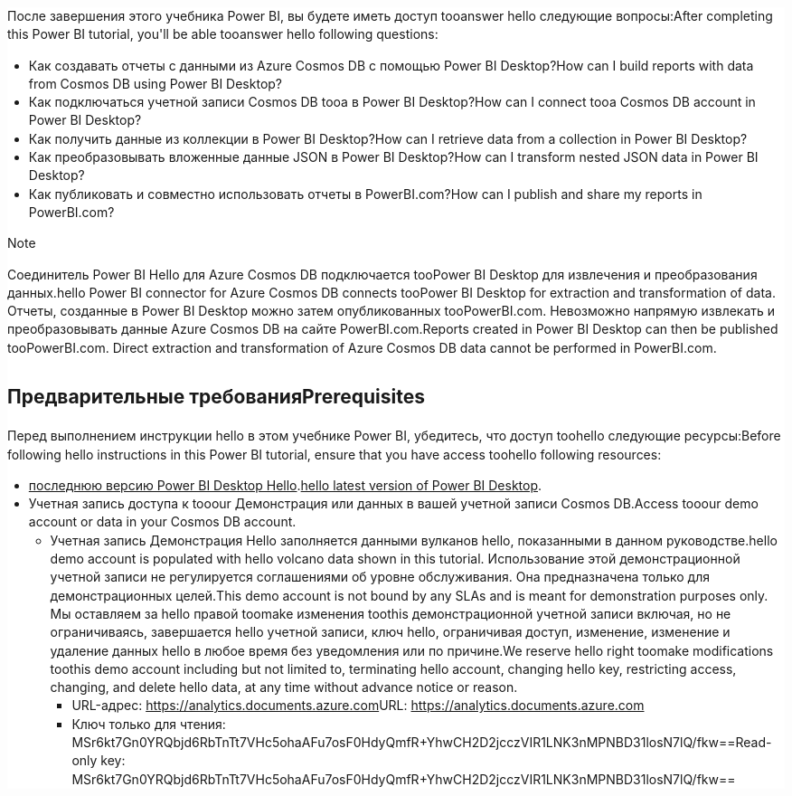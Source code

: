 <span data-ttu-id="3add0-109">После завершения этого учебника Power BI, вы будете иметь доступ tooanswer hello следующие вопросы:</span><span class="sxs-lookup"><span data-stu-id="3add0-109">After completing this Power BI tutorial, you'll be able tooanswer hello following questions:</span></span>  

* <span data-ttu-id="3add0-110">Как создавать отчеты с данными из Azure Cosmos DB с помощью Power BI Desktop?</span><span class="sxs-lookup"><span data-stu-id="3add0-110">How can I build reports with data from Cosmos DB using Power BI Desktop?</span></span>
* <span data-ttu-id="3add0-111">Как подключаться учетной записи Cosmos DB tooa в Power BI Desktop?</span><span class="sxs-lookup"><span data-stu-id="3add0-111">How can I connect tooa Cosmos DB account in Power BI Desktop?</span></span>
* <span data-ttu-id="3add0-112">Как получить данные из коллекции в Power BI Desktop?</span><span class="sxs-lookup"><span data-stu-id="3add0-112">How can I retrieve data from a collection in Power BI Desktop?</span></span>
* <span data-ttu-id="3add0-113">Как преобразовывать вложенные данные JSON в Power BI Desktop?</span><span class="sxs-lookup"><span data-stu-id="3add0-113">How can I transform nested JSON data in Power BI Desktop?</span></span>
* <span data-ttu-id="3add0-114">Как публиковать и совместно использовать отчеты в PowerBI.com?</span><span class="sxs-lookup"><span data-stu-id="3add0-114">How can I publish and share my reports in PowerBI.com?</span></span>

> [!NOTE]
> <span data-ttu-id="3add0-115">Соединитель Power BI Hello для Azure Cosmos DB подключается tooPower BI Desktop для извлечения и преобразования данных.</span><span class="sxs-lookup"><span data-stu-id="3add0-115">hello Power BI connector for Azure Cosmos DB connects tooPower BI Desktop for extraction and transformation of data.</span></span> <span data-ttu-id="3add0-116">Отчеты, созданные в Power BI Desktop можно затем опубликованных tooPowerBI.com. Невозможно напрямую извлекать и преобразовывать данные Azure Cosmos DB на сайте PowerBI.com.</span><span class="sxs-lookup"><span data-stu-id="3add0-116">Reports created in Power BI Desktop can then be published tooPowerBI.com. Direct extraction and transformation of Azure Cosmos DB data cannot be performed in PowerBI.com.</span></span> 

## <a name="prerequisites"></a><span data-ttu-id="3add0-117">Предварительные требования</span><span class="sxs-lookup"><span data-stu-id="3add0-117">Prerequisites</span></span>
<span data-ttu-id="3add0-118">Перед выполнением инструкции hello в этом учебнике Power BI, убедитесь, что доступ toohello следующие ресурсы:</span><span class="sxs-lookup"><span data-stu-id="3add0-118">Before following hello instructions in this Power BI tutorial, ensure that you have access toohello following resources:</span></span>

* <span data-ttu-id="3add0-119">[последнюю версию Power BI Desktop Hello](https://powerbi.microsoft.com/desktop).</span><span class="sxs-lookup"><span data-stu-id="3add0-119">[hello latest version of Power BI Desktop](https://powerbi.microsoft.com/desktop).</span></span>
* <span data-ttu-id="3add0-120">Учетная запись доступа к tooour Демонстрация или данных в вашей учетной записи Cosmos DB.</span><span class="sxs-lookup"><span data-stu-id="3add0-120">Access tooour demo account or data in your Cosmos DB account.</span></span>
  * <span data-ttu-id="3add0-121">Учетная запись Демонстрация Hello заполняется данными вулканов hello, показанными в данном руководстве.</span><span class="sxs-lookup"><span data-stu-id="3add0-121">hello demo account is populated with hello volcano data shown in this tutorial.</span></span> <span data-ttu-id="3add0-122">Использование этой демонстрационной учетной записи не регулируется соглашениями об уровне обслуживания. Она предназначена только для демонстрационных целей.</span><span class="sxs-lookup"><span data-stu-id="3add0-122">This demo account is not bound by any SLAs and is meant for demonstration purposes only.</span></span>  <span data-ttu-id="3add0-123">Мы оставляем за hello правой toomake изменения toothis демонстрационной учетной записи включая, но не ограничиваясь, завершается hello учетной записи, ключ hello, ограничивая доступ, изменение, изменение и удаление данных hello в любое время без уведомления или по причине.</span><span class="sxs-lookup"><span data-stu-id="3add0-123">We reserve hello right toomake modifications toothis demo account including but not limited to, terminating hello account, changing hello key, restricting access, changing, and delete hello data, at any time without advance notice or reason.</span></span>
    * <span data-ttu-id="3add0-124">URL-адрес: https://analytics.documents.azure.com</span><span class="sxs-lookup"><span data-stu-id="3add0-124">URL: https://analytics.documents.azure.com</span></span>
    * <span data-ttu-id="3add0-125">Ключ только для чтения: MSr6kt7Gn0YRQbjd6RbTnTt7VHc5ohaAFu7osF0HdyQmfR+YhwCH2D2jcczVIR1LNK3nMPNBD31losN7lQ/fkw==</span><span class="sxs-lookup"><span data-stu-id="3add0-125">Read-only key: MSr6kt7Gn0YRQbjd6RbTnTt7VHc5ohaAFu7osF0HdyQmfR+YhwCH2D2jcczVIR1LNK3nMPNBD31losN7lQ/fkw==</span></span>